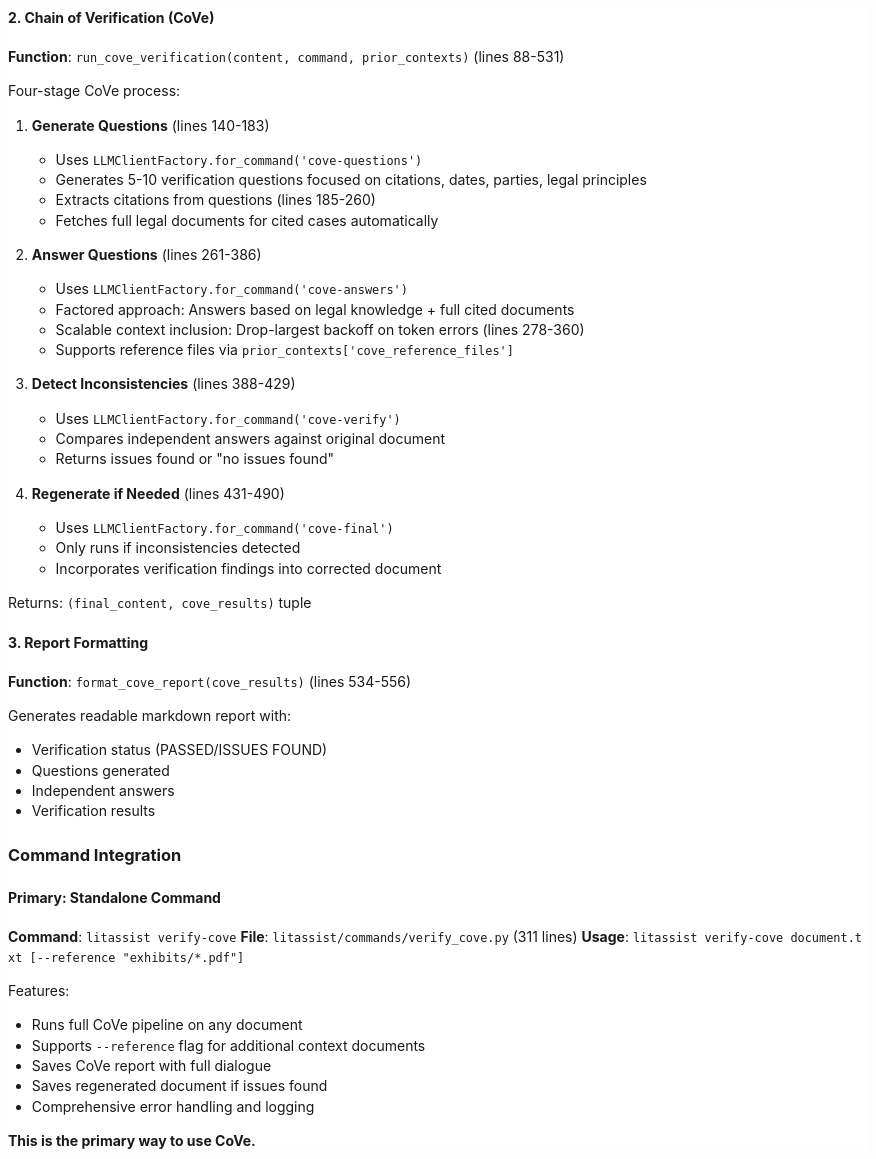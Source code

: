 #### 2. Chain of Verification (CoVe)

**Function**: `run_cove_verification(content, command, prior_contexts)` (lines 88-531)

Four-stage CoVe process:
1. **Generate Questions** (lines 140-183)
   - Uses `LLMClientFactory.for_command('cove-questions')`
   - Generates 5-10 verification questions focused on citations, dates, parties, legal principles
   - Extracts citations from questions (lines 185-260)
   - Fetches full legal documents for cited cases automatically

2. **Answer Questions** (lines 261-386)
   - Uses `LLMClientFactory.for_command('cove-answers')`
   - Factored approach: Answers based on legal knowledge + full cited documents
   - Scalable context inclusion: Drop-largest backoff on token errors (lines 278-360)
   - Supports reference files via `prior_contexts['cove_reference_files']`

3. **Detect Inconsistencies** (lines 388-429)
   - Uses `LLMClientFactory.for_command('cove-verify')`
   - Compares independent answers against original document
   - Returns issues found or "no issues found"

4. **Regenerate if Needed** (lines 431-490)
   - Uses `LLMClientFactory.for_command('cove-final')`
   - Only runs if inconsistencies detected
   - Incorporates verification findings into corrected document

Returns: `(final_content, cove_results)` tuple

#### 3. Report Formatting

**Function**: `format_cove_report(cove_results)` (lines 534-556)

Generates readable markdown report with:
- Verification status (PASSED/ISSUES FOUND)
- Questions generated
- Independent answers
- Verification results

### Command Integration

#### Primary: Standalone Command

**Command**: `litassist verify-cove`
**File**: `litassist/commands/verify_cove.py` (311 lines)
**Usage**: `litassist verify-cove document.txt [--reference "exhibits/*.pdf"]`

Features:
- Runs full CoVe pipeline on any document
- Supports `--reference` flag for additional context documents
- Saves CoVe report with full dialogue
- Saves regenerated document if issues found
- Comprehensive error handling and logging

**This is the primary way to use CoVe.**
